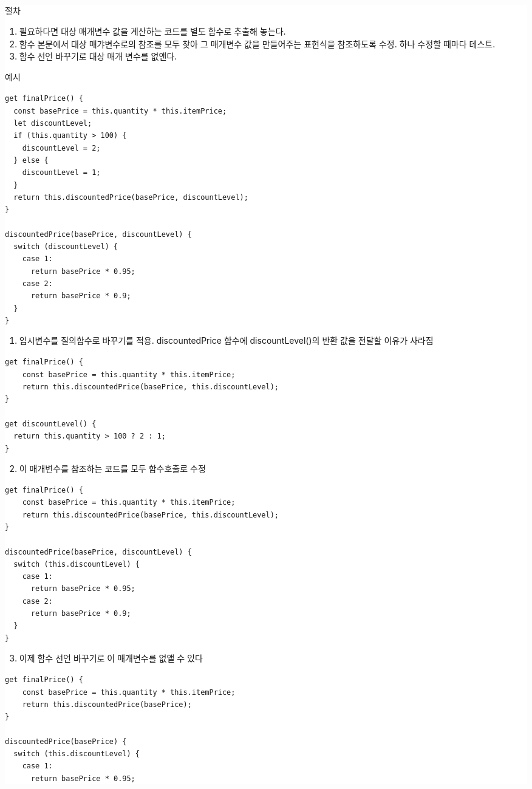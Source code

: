 절차
1. 필요하다면 대상 매개변수 값을 계산하는 코드를 별도 함수로 추출해 놓는다.
2. 함수 본문에서 대상 매갸변수로의 참조를 모두 찾아 그 매개변수 값을 만들어주는 표현식을 참조하도록 수정. 하나 수정할 때마다 테스트.
3. 함수 선언 바꾸기로 대상 매개 변수를 없앤다.


예시
```
get finalPrice() {
  const basePrice = this.quantity * this.itemPrice;
  let discountLevel;
  if (this.quantity > 100) {
    discountLevel = 2;
  } else {
    discountLevel = 1;
  }
  return this.discountedPrice(basePrice, discountLevel);
}

discountedPrice(basePrice, discountLevel) {
  switch (discountLevel) {
    case 1:
      return basePrice * 0.95;
    case 2:
      return basePrice * 0.9;
  }
}
```
1) 임시변수를 질의함수로 바꾸기를 적용. discountedPrice 함수에 discountLevel()의 반환 값을 전달할 이유가 사라짐
```
get finalPrice() {
    const basePrice = this.quantity * this.itemPrice;
    return this.discountedPrice(basePrice, this.discountLevel);
}

get discountLevel() {
  return this.quantity > 100 ? 2 : 1;
}
```
2) 이 매개변수를 참조하는 코드를 모두 함수호출로 수정
```
get finalPrice() {
    const basePrice = this.quantity * this.itemPrice;
    return this.discountedPrice(basePrice, this.discountLevel);
}

discountedPrice(basePrice, discountLevel) {
  switch (this.discountLevel) {
    case 1:
      return basePrice * 0.95;
    case 2:
      return basePrice * 0.9;
  }
}
```
3) 이제 함수 선언 바꾸기로 이 매개변수를 없앨 수 있다
```
get finalPrice() {
    const basePrice = this.quantity * this.itemPrice;
    return this.discountedPrice(basePrice);
}

discountedPrice(basePrice) {
  switch (this.discountLevel) {
    case 1:
      return basePrice * 0.95;
```